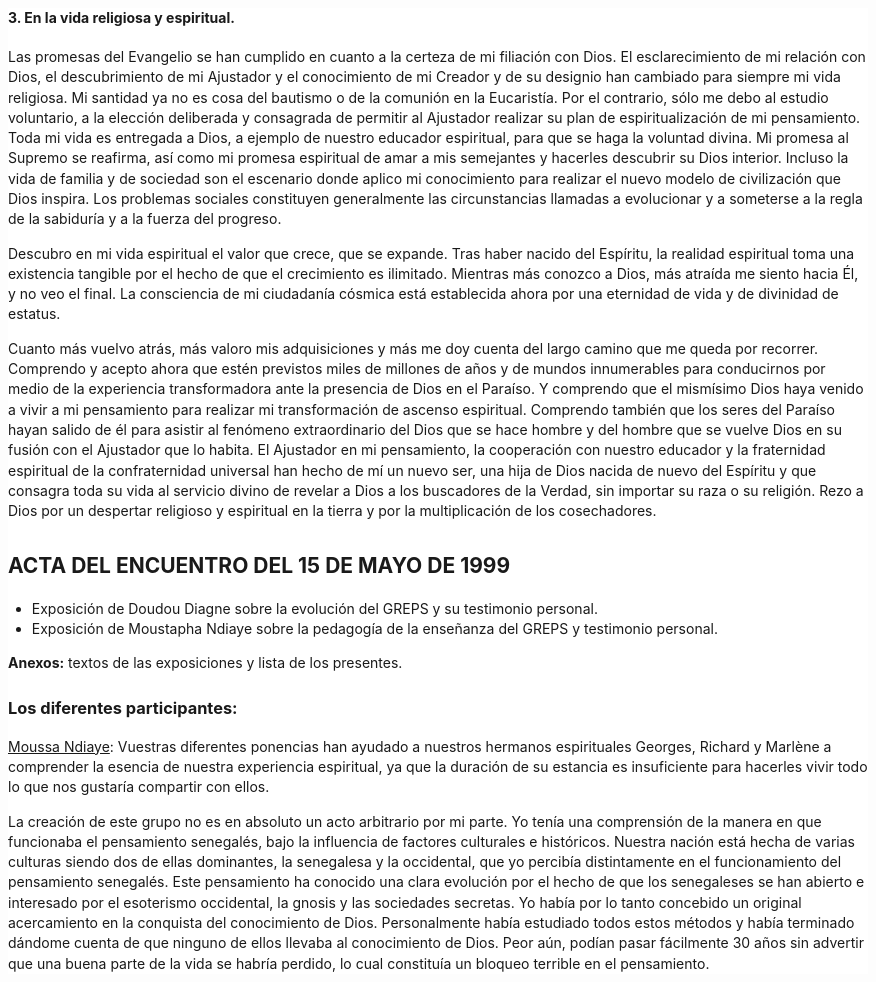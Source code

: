 #### 3. En la vida religiosa y espiritual.

Las promesas del Evangelio se han cumplido en cuanto a la certeza de mi filiación con Dios. El esclarecimiento de mi relación con Dios, el descubrimiento de mi Ajustador y el conocimiento de mi Creador y de su designio han cambiado para siempre mi vida religiosa. Mi santidad ya no es cosa del bautismo o de la comunión en la Eucaristía. Por el contrario, sólo me debo al estudio voluntario, a la elección deliberada y consagrada de permitir al Ajustador realizar su plan de espiritualización de mi pensamiento. Toda mi vida es entregada a Dios, a ejemplo de nuestro educador espiritual, para que se haga la voluntad divina. Mi promesa al Supremo se reafirma, así como mi promesa espiritual de amar a mis semejantes y hacerles descubrir su Dios interior. Incluso la vida de familia y de sociedad son el escenario donde aplico mi conocimiento para realizar el nuevo modelo de civilización que Dios inspira. Los problemas sociales constituyen generalmente las circunstancias llamadas a evolucionar y a someterse a la regla de la sabiduría y a la fuerza del progreso.

Descubro en mi vida espiritual el valor que crece, que se expande. Tras haber nacido del Espíritu, la realidad espiritual toma una existencia tangible por el hecho de que el crecimiento es ilimitado. Mientras más conozco a Dios, más atraída me siento hacia Él, y no veo el final. La consciencia de mi ciudadanía cósmica está establecida ahora por una eternidad de vida y de divinidad de estatus.

Cuanto más vuelvo atrás, más valoro mis adquisiciones y más me doy cuenta del largo camino que me queda por recorrer. Comprendo y acepto ahora que estén previstos miles de millones de años y de mundos innumerables para conducirnos por medio de la experiencia transformadora ante la presencia de Dios en el Paraíso. Y comprendo que el mismísimo Dios haya venido a vivir a mi pensamiento para realizar mi transformación de ascenso espiritual. Comprendo también que los seres del Paraíso hayan salido de él para asistir al fenómeno extraordinario del Dios que se hace hombre y del hombre que se vuelve Dios en su fusión con el Ajustador que lo habita. El Ajustador en mi pensamiento, la cooperación con nuestro educador y la fraternidad espiritual de la confraternidad universal han hecho de mí un nuevo ser, una hija de Dios nacida de nuevo del Espíritu y que consagra toda su vida al servicio divino de revelar a Dios a los buscadores de la Verdad, sin importar su raza o su religión. Rezo a Dios por un despertar religioso y espiritual en la tierra y por la multiplicación de los cosechadores.

## ACTA DEL ENCUENTRO DEL 15 DE MAYO DE 1999

* Exposición de Doudou Diagne sobre la evolución del GREPS y su testimonio personal.
* Exposición de Moustapha Ndiaye sobre la pedagogía de la enseñanza del GREPS y testimonio personal.

**Anexos:** textos de las exposiciones y lista de los presentes.

### Los diferentes participantes:

<ins>Moussa Ndiaye</ins>: Vuestras diferentes ponencias han ayudado a nuestros hermanos espirituales Georges, Richard y Marlène a comprender la esencia de nuestra experiencia espiritual, ya que la duración de su estancia es insuficiente para hacerles vivir todo lo que nos gustaría compartir con ellos.

La creación de este grupo no es en absoluto un acto arbitrario por mi parte. Yo tenía una comprensión de la manera en que funcionaba el pensamiento senegalés, bajo la influencia de factores culturales e históricos. Nuestra nación está hecha de varias culturas siendo dos de ellas dominantes, la senegalesa y la occidental, que yo percibía distintamente en el funcionamiento del pensamiento senegalés. Este pensamiento ha conocido una clara evolución por el hecho de que los senegaleses se han abierto e interesado por el esoterismo occidental, la gnosis y las sociedades secretas. Yo había por lo tanto concebido un original acercamiento en la conquista del conocimiento de Dios. Personalmente había estudiado todos estos métodos y había terminado dándome cuenta de que ninguno de ellos llevaba al conocimiento de Dios. Peor aún, podían pasar fácilmente 30 años sin advertir que una buena parte de la vida se habría perdido, lo cual constituía un bloqueo terrible en el pensamiento.
